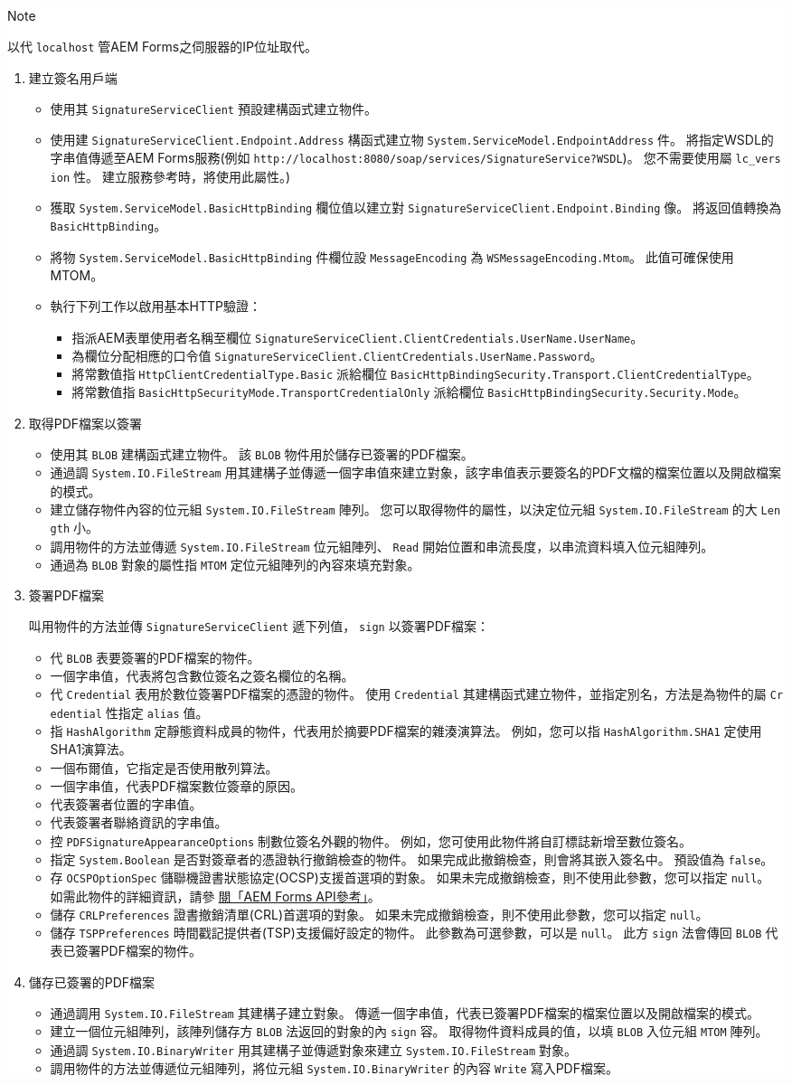    >[!NOTE]
   >
   >以代 `localhost` 管AEM Forms之伺服器的IP位址取代。

1. 建立簽名用戶端

   * 使用其 `SignatureServiceClient` 預設建構函式建立物件。
   * 使用建 `SignatureServiceClient.Endpoint.Address` 構函式建立物 `System.ServiceModel.EndpointAddress` 件。 將指定WSDL的字串值傳遞至AEM Forms服務(例如 `http://localhost:8080/soap/services/SignatureService?WSDL`)。 您不需要使用屬 `lc_version` 性。 建立服務參考時，將使用此屬性。)
   * 獲取 `System.ServiceModel.BasicHttpBinding` 欄位值以建立對 `SignatureServiceClient.Endpoint.Binding` 像。 將返回值轉換為 `BasicHttpBinding`。
   * 將物 `System.ServiceModel.BasicHttpBinding` 件欄位設 `MessageEncoding` 為 `WSMessageEncoding.Mtom`。 此值可確保使用MTOM。
   * 執行下列工作以啟用基本HTTP驗證：

      * 指派AEM表單使用者名稱至欄位 `SignatureServiceClient.ClientCredentials.UserName.UserName`。
      * 為欄位分配相應的口令值 `SignatureServiceClient.ClientCredentials.UserName.Password`。
      * 將常數值指 `HttpClientCredentialType.Basic` 派給欄位 `BasicHttpBindingSecurity.Transport.ClientCredentialType`。
      * 將常數值指 `BasicHttpSecurityMode.TransportCredentialOnly` 派給欄位 `BasicHttpBindingSecurity.Security.Mode`。

1. 取得PDF檔案以簽署

   * 使用其 `BLOB` 建構函式建立物件。 該 `BLOB` 物件用於儲存已簽署的PDF檔案。
   * 通過調 `System.IO.FileStream` 用其建構子並傳遞一個字串值來建立對象，該字串值表示要簽名的PDF文檔的檔案位置以及開啟檔案的模式。
   * 建立儲存物件內容的位元組 `System.IO.FileStream` 陣列。 您可以取得物件的屬性，以決定位元組 `System.IO.FileStream` 的大 `Length` 小。
   * 調用物件的方法並傳遞 `System.IO.FileStream` 位元組陣列、 `Read` 開始位置和串流長度，以串流資料填入位元組陣列。
   * 通過為 `BLOB` 對象的屬性指 `MTOM` 定位元組陣列的內容來填充對象。

1. 簽署PDF檔案

   叫用物件的方法並傳 `SignatureServiceClient` 遞下列值， `sign` 以簽署PDF檔案：

   * 代 `BLOB` 表要簽署的PDF檔案的物件。
   * 一個字串值，代表將包含數位簽名之簽名欄位的名稱。
   * 代 `Credential` 表用於數位簽署PDF檔案的憑證的物件。 使用 `Credential` 其建構函式建立物件，並指定別名，方法是為物件的屬 `Credential` 性指定 `alias` 值。
   * 指 `HashAlgorithm` 定靜態資料成員的物件，代表用於摘要PDF檔案的雜湊演算法。 例如，您可以指 `HashAlgorithm.SHA1` 定使用SHA1演算法。
   * 一個布爾值，它指定是否使用散列算法。
   * 一個字串值，代表PDF檔案數位簽章的原因。
   * 代表簽署者位置的字串值。
   * 代表簽署者聯絡資訊的字串值。
   * 控 `PDFSignatureAppearanceOptions` 制數位簽名外觀的物件。 例如，您可使用此物件將自訂標誌新增至數位簽名。
   * 指定 `System.Boolean` 是否對簽章者的憑證執行撤銷檢查的物件。 如果完成此撤銷檢查，則會將其嵌入簽名中。 預設值為 `false`。
   * 存 `OCSPOptionSpec` 儲聯機證書狀態協定(OCSP)支援首選項的對象。 如果未完成撤銷檢查，則不使用此參數，您可以指定 `null`。 如需此物件的詳細資訊，請參 [閱「AEM Forms API參考」](https://www.adobe.com/go/learn_aemforms_javadocs_63_en)。
   * 儲存 `CRLPreferences` 證書撤銷清單(CRL)首選項的對象。 如果未完成撤銷檢查，則不使用此參數，您可以指定 `null`。
   * 儲存 `TSPPreferences` 時間戳記提供者(TSP)支援偏好設定的物件。 此參數為可選參數，可以是 `null`。
   此方 `sign` 法會傳回 `BLOB` 代表已簽署PDF檔案的物件。

1. 儲存已簽署的PDF檔案

   * 通過調用 `System.IO.FileStream` 其建構子建立對象。 傳遞一個字串值，代表已簽署PDF檔案的檔案位置以及開啟檔案的模式。
   * 建立一個位元組陣列，該陣列儲存方 `BLOB` 法返回的對象的內 `sign` 容。 取得物件資料成員的值，以填 `BLOB` 入位元組 `MTOM` 陣列。
   * 通過調 `System.IO.BinaryWriter` 用其建構子並傳遞對象來建立 `System.IO.FileStream` 對象。
   * 調用物件的方法並傳遞位元組陣列，將位元組 `System.IO.BinaryWriter` 的內容 `Write` 寫入PDF檔案。
